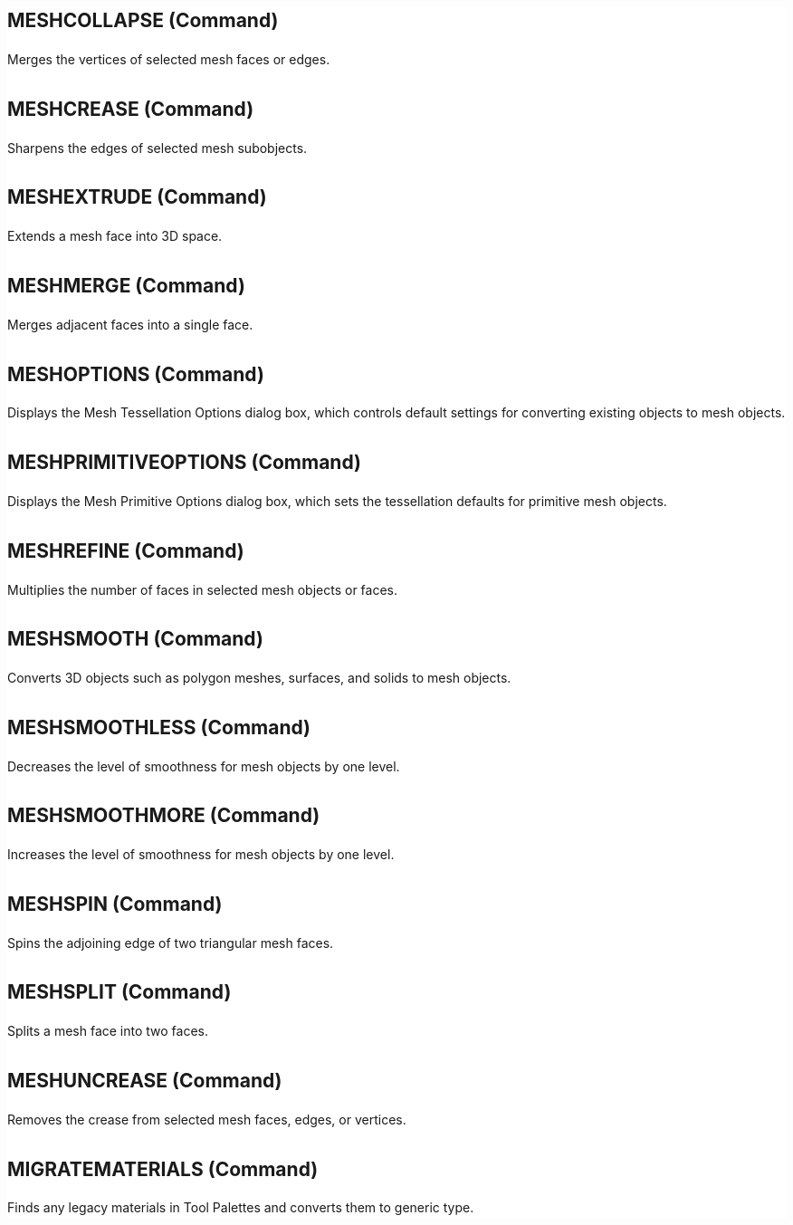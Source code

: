 ## MESHCOLLAPSE (Command)
Merges the vertices of selected mesh faces or edges.

## MESHCREASE (Command)
Sharpens the edges of selected mesh subobjects.

## MESHEXTRUDE (Command)
Extends a mesh face into 3D space.

## MESHMERGE (Command)
Merges adjacent faces into a single face.

## MESHOPTIONS (Command)
Displays the Mesh Tessellation Options dialog box, which controls default settings for converting existing objects to mesh objects.

## MESHPRIMITIVEOPTIONS (Command)
Displays the Mesh Primitive Options dialog box, which sets the tessellation defaults for primitive mesh objects.

## MESHREFINE (Command)
Multiplies the number of faces in selected mesh objects or faces.

## MESHSMOOTH (Command)
Converts 3D objects such as polygon meshes, surfaces, and solids to mesh objects.

## MESHSMOOTHLESS (Command)
Decreases the level of smoothness for mesh objects by one level.

## MESHSMOOTHMORE (Command)
Increases the level of smoothness for mesh objects by one level.

## MESHSPIN (Command)
Spins the adjoining edge of two triangular mesh faces.

## MESHSPLIT (Command)
Splits a mesh face into two faces.

## MESHUNCREASE (Command)
Removes the crease from selected mesh faces, edges, or vertices.

## MIGRATEMATERIALS (Command)
Finds any legacy materials in Tool Palettes and converts them to generic type.
